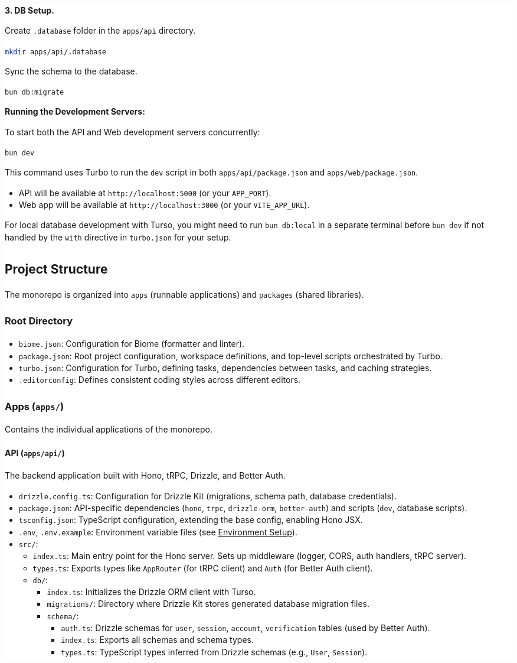 **3. DB Setup.**

Create `.database` folder in the `apps/api` directory.

```bash
mkdir apps/api/.database
```

Sync the schema to the database.

```bash
bun db:migrate
```

**Running the Development Servers:**

To start both the API and Web development servers concurrently:

```bash
bun dev
```

This command uses Turbo to run the `dev` script in both `apps/api/package.json` and `apps/web/package.json`.

- API will be available at `http://localhost:5000` (or your `APP_PORT`).
- Web app will be available at `http://localhost:3000` (or your `VITE_APP_URL`).

For local database development with Turso, you might need to run `bun db:local` in a separate terminal before `bun dev` if not handled by the `with` directive in `turbo.json` for your setup.

## Project Structure

The monorepo is organized into `apps` (runnable applications) and `packages` (shared libraries).

### Root Directory

- `biome.json`: Configuration for Biome (formatter and linter).
- `package.json`: Root project configuration, workspace definitions, and top-level scripts orchestrated by Turbo.
- `turbo.json`: Configuration for Turbo, defining tasks, dependencies between tasks, and caching strategies.
- `.editorconfig`: Defines consistent coding styles across different editors.

### Apps (`apps/`)

Contains the individual applications of the monorepo.

#### API (`apps/api/`)

The backend application built with Hono, tRPC, Drizzle, and Better Auth.

- `drizzle.config.ts`: Configuration for Drizzle Kit (migrations, schema path, database credentials).
- `package.json`: API-specific dependencies (`hono`, `trpc`, `drizzle-orm`, `better-auth`) and scripts (`dev`, database scripts).
- `tsconfig.json`: TypeScript configuration, extending the base config, enabling Hono JSX.
- `.env`, `.env.example`: Environment variable files (see [Environment Setup](#environment-setup)).
- `src/`:
  - `index.ts`: Main entry point for the Hono server. Sets up middleware (logger, CORS, auth handlers, tRPC server).
  - `types.ts`: Exports types like `AppRouter` (for tRPC client) and `Auth` (for Better Auth client).
  - `db/`:
    - `index.ts`: Initializes the Drizzle ORM client with Turso.
    - `migrations/`: Directory where Drizzle Kit stores generated database migration files.
    - `schema/`:
      - `auth.ts`: Drizzle schemas for `user`, `session`, `account`, `verification` tables (used by Better Auth).
      - `index.ts`: Exports all schemas and schema types.
      - `types.ts`: TypeScript types inferred from Drizzle schemas (e.g., `User`, `Session`).